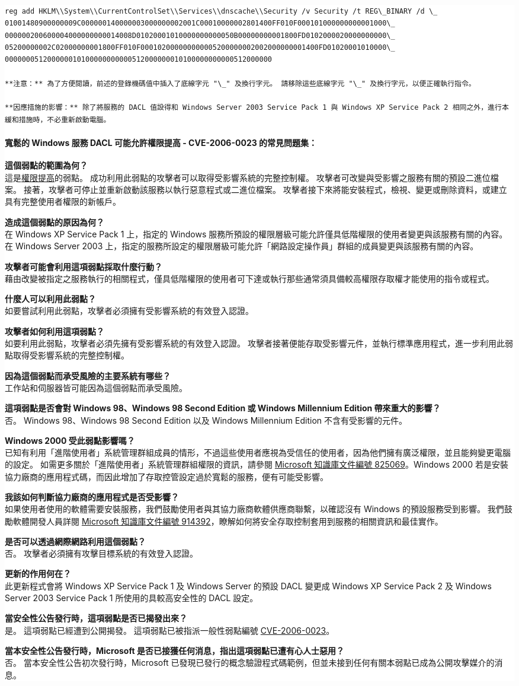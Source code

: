     reg add HKLM\\System\\CurrentControlSet\\Services\\dnscache\\Security /v Security /t REG\_BINARY /d \_  
    01001480900000009C000000140000003000000002001C00010000002801400FF010F000101000000000001000\_  
    000000200600004000000000014008D01020001010000000000050B00000000001800FD0102000020000000000\_  
    05200000002C02000000001800FF010F000102000000000005200000002002000000001400FD01020001010000\_  
    000000051200000010100000000000512000000010100000000000512000000
  
    **注意：** 為了方便閱讀，前述的登錄機碼值中插入了底線字元 "\_" 及換行字元。 請移除這些底線字元 "\_" 及換行字元，以便正確執行指令。
  
    **因應措施的影響：** 除了將服務的 DACL 值設得和 Windows Server 2003 Service Pack 1 與 Windows XP Service Pack 2 相同之外，進行本緩和措施時，不必重新啟動電腦。
  
#### 寬鬆的 Windows 服務 DACL 可能允許權限提高 - CVE-2006-0023 的常見問題集：
  
**這個弱點的範圍為何？**    
這是[權限提高](http://go.microsoft.com/fwlink/?linkid=21142)的弱點。 成功利用此弱點的攻擊者可以取得受影響系統的完整控制權。 攻擊者可改變與受影響之服務有關的預設二進位檔案。 接著，攻擊者可停止並重新啟動該服務以執行惡意程式或二進位檔案。 攻擊者接下來將能安裝程式，檢視、變更或刪除資料，或建立具有完整使用者權限的新帳戶。
  
**造成這個弱點的原因為何？**    
在 Windows XP Service Pack 1 上，指定的 Windows 服務所預設的權限層級可能允許僅具低階權限的使用者變更與該服務有關的內容。 在 Windows Server 2003 上，指定的服務所設定的權限層級可能允許「網路設定操作員」群組的成員變更與該服務有關的內容。
  
**攻擊者可能會利用這項弱點採取什麼行動？**    
藉由改變被指定之服務執行的相關程式，僅具低階權限的使用者可下達或執行那些通常須具備較高權限存取權才能使用的指令或程式。
  
**什麼人可以利用此弱點？**    
如要嘗試利用此弱點，攻擊者必須擁有受影響系統的有效登入認證。
  
**攻擊者如何利用這項弱點？**    
如要利用此弱點，攻擊者必須先擁有受影響系統的有效登入認證。 攻擊者接著便能存取受影響元件，並執行標準應用程式，進一步利用此弱點取得受影響系統的完整控制權。
  
**因為這個弱點而承受風險的主要系統有哪些？**    
工作站和伺服器皆可能因為這個弱點而承受風險。
  
**這項弱點是否會對 Windows 98、Windows 98 Second Edition 或 Windows Millennium Edition 帶來重大的影響？**    
否。 Windows 98、Windows 98 Second Edition 以及 Windows Millennium Edition 不含有受影響的元件。
  
**Windows 2000 受此弱點影響嗎？**    
已知有利用「進階使用者」系統管理群組成員的情形，不過這些使用者應視為受信任的使用者，因為他們擁有廣泛權限，並且能夠變更電腦的設定。 如需更多關於「進階使用者」系統管理群組權限的資訊，請參閱 [Microsoft 知識庫文件編號 825069](http://support.microsoft.com/kb/825069)。Windows 2000 若是安裝協力廠商的應用程式碼，而因此增加了存取控管設定過於寬鬆的服務，便有可能受影響。
  
**我該如何判斷協力廠商的應用程式是否受影響？**    
如果使用者使用的軟體需要安裝服務，我們鼓勵使用者與其協力廠商軟體供應商聯繫，以確認沒有 Windows 的預設服務受到影響。 我們鼓勵軟體開發人員詳閱 [Microsoft 知識庫文件編號 914392](http://support.microsoft.com/kb/914392)，瞭解如何將安全存取控制套用到服務的相關資訊和最佳實作。
  
**是否可以透過網際網路利用這個弱點？**    
否。 攻擊者必須擁有攻擊目標系統的有效登入認證。
  
**更新的作用何在？**    
此更新程式會將 Windows XP Service Pack 1 及 Windows Server 的預設 DACL 變更成 Windows XP Service Pack 2 及 Windows Server 2003 Service Pack 1 所使用的具較高安全性的 DACL 設定。
  
**當安全性公告發行時，這項弱點是否已揭發出來？**    
是。 這項弱點已經遭到公開揭發。 這項弱點已被指派一般性弱點編號 [CVE-2006-0023](http://www.cve.mitre.org/cgi-bin/cvename.cgi?name=can-2006-0023)。
  
**當本安全性公告發行時，Microsoft 是否已接獲任何消息，指出這項弱點已遭有心人士惡用？**    
否。 當本安全性公告初次發行時，Microsoft 已發現已發行的概念驗證程式碼範例，但並未接到任何有關本弱點已成為公開攻擊媒介的消息。
  